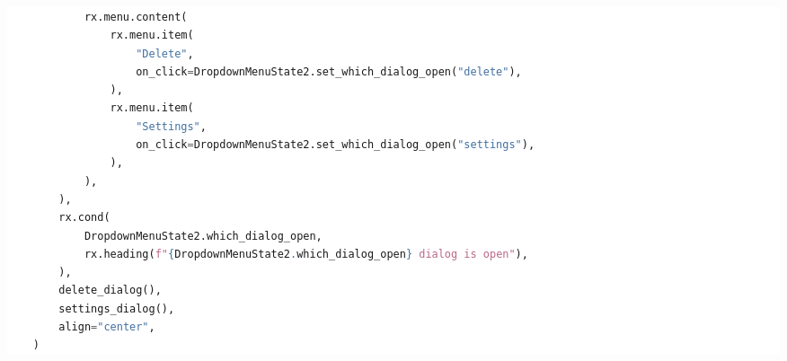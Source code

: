 ```python demo exec
            rx.menu.content(
                rx.menu.item(
                    "Delete",
                    on_click=DropdownMenuState2.set_which_dialog_open("delete"),
                ),
                rx.menu.item(
                    "Settings",
                    on_click=DropdownMenuState2.set_which_dialog_open("settings"),
                ),
            ),
        ),
        rx.cond(
            DropdownMenuState2.which_dialog_open,
            rx.heading(f"{DropdownMenuState2.which_dialog_open} dialog is open"),
        ),
        delete_dialog(),
        settings_dialog(),
        align="center",
    )
```
